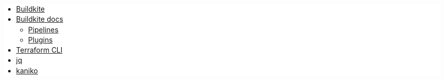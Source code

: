 - [Buildkite](https://buildkite.com/)
- [Buildkite docs](https://buildkite.com/docs)
  - [Pipelines](https://buildkite.com/docs/pipelines)
  - [Plugins](https://buildkite.com/docs/plugins)
- [Terraform CLI](https://www.terraform.io/docs/cli-index.html)
- [jq](https://stedolan.github.io/jq/)
- [kaniko](https://github.com/GoogleContainerTools/kaniko)
